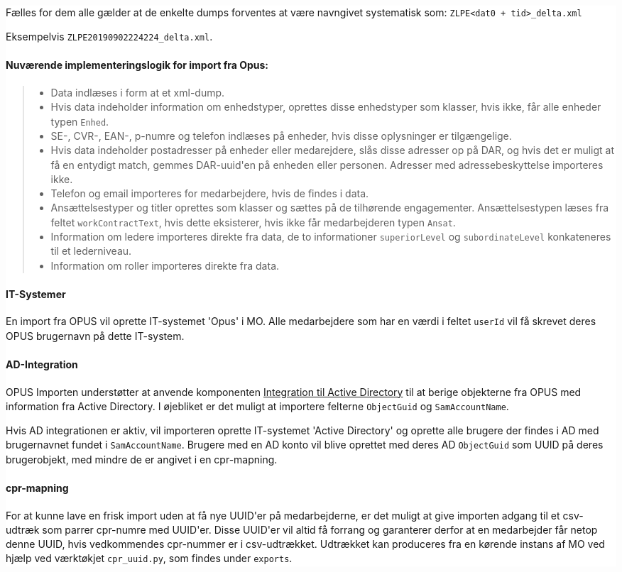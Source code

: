 Fælles for dem alle gælder at de enkelte dumps forventes at være
navngivet systematisk som: `ZLPE<dat0 + tid>_delta.xml`

Eksempelvis `ZLPE20190902224224_delta.xml`.

#### Nuværende implementeringslogik for import fra Opus:

> -   Data indlæses i form at et xml-dump.
> -   Hvis data indeholder information om enhedstyper, oprettes disse
>     enhedstyper som klasser, hvis ikke, får alle enheder typen
>     `Enhed`.
> -   SE-, CVR-, EAN-, p-numre og telefon indlæses på enheder, hvis
>     disse oplysninger er tilgængelige.
> -   Hvis data indeholder postadresser på enheder eller medarejdere,
>     slås disse adresser op på DAR, og hvis det er muligt at få en
>     entydigt match, gemmes DAR-uuid\'en på enheden eller personen.
>     Adresser med adressebeskyttelse importeres ikke.
> -   Telefon og email importeres for medarbejdere, hvis de findes i
>     data.
> -   Ansættelsestyper og titler oprettes som klasser og sættes på de
>     tilhørende engagementer. Ansættelsestypen læses fra feltet
>     `workContractText`, hvis dette eksisterer, hvis ikke får
>     medarbejderen typen `Ansat`.
> -   Information om ledere importeres direkte fra data, de to
>     informationer `superiorLevel` og `subordinateLevel` konkateneres
>     til et lederniveau.
> -   Information om roller importeres direkte fra data.

#### IT-Systemer

En import fra OPUS vil oprette IT-systemet \'Opus\' i MO. Alle
medarbejdere som har en værdi i feltet `userId` vil få skrevet deres
OPUS brugernavn på dette IT-system.

#### AD-Integration

OPUS Importen understøtter at anvende komponenten [Integration til
Active Directory]() til at berige objekterne fra OPUS med information
fra Active Directory. I øjebliket er det muligt at importere felterne
`ObjectGuid` og `SamAccountName`.

Hvis AD integrationen er aktiv, vil importeren oprette IT-systemet
\'Active Directory\' og oprette alle brugere der findes i AD med
brugernavnet fundet i `SamAccountName`. Brugere med en AD konto vil
blive oprettet med deres AD `ObjectGuid` som UUID på deres brugerobjekt,
med mindre de er angivet i en cpr-mapning.

#### cpr-mapning

For at kunne lave en frisk import uden at få nye UUID\'er på
medarbejderne, er det muligt at give importen adgang til et csv-udtræk
som parrer cpr-numre med UUID\'er. Disse UUID\'er vil altid få forrang
og garanterer derfor at en medarbejder får netop denne UUID, hvis
vedkommendes cpr-nummer er i csv-udtrækket. Udtrækket kan produceres fra
en kørende instans af MO ved hjælp ved værktøkjet `cpr_uuid.py`, som
findes under `exports`.
